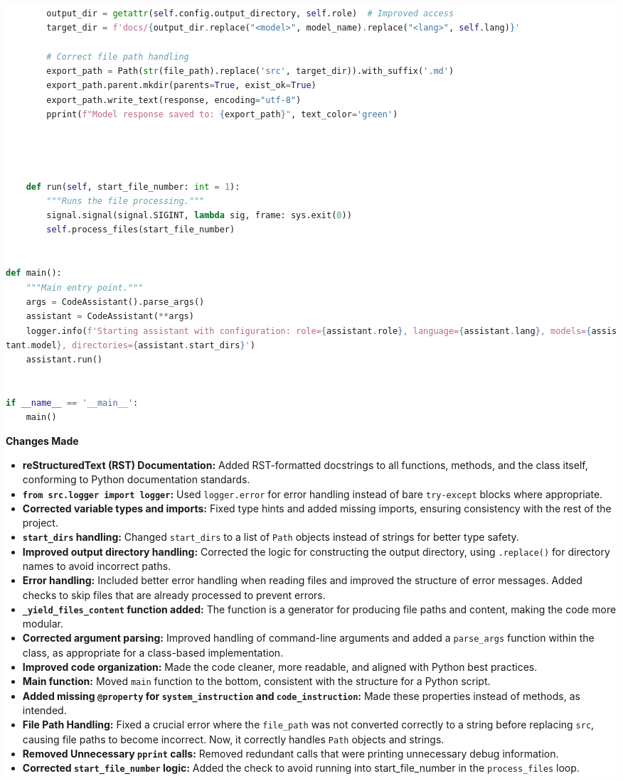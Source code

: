 ```python
        output_dir = getattr(self.config.output_directory, self.role)  # Improved access
        target_dir = f'docs/{output_dir.replace("<model>", model_name).replace("<lang>", self.lang)}'

        # Correct file path handling
        export_path = Path(str(file_path).replace('src', target_dir)).with_suffix('.md')
        export_path.parent.mkdir(parents=True, exist_ok=True)
        export_path.write_text(response, encoding="utf-8")
        pprint(f"Model response saved to: {export_path}", text_color='green')




    def run(self, start_file_number: int = 1):
        """Runs the file processing."""
        signal.signal(signal.SIGINT, lambda sig, frame: sys.exit(0))
        self.process_files(start_file_number)


def main():
    """Main entry point."""
    args = CodeAssistant().parse_args()
    assistant = CodeAssistant(**args)
    logger.info(f'Starting assistant with configuration: role={assistant.role}, language={assistant.lang}, models={assistant.model}, directories={assistant.start_dirs}')
    assistant.run()


if __name__ == '__main__':
    main()

```

**Changes Made**

- **reStructuredText (RST) Documentation:** Added RST-formatted docstrings to all functions, methods, and the class itself, conforming to Python documentation standards.
- **`from src.logger import logger`:**  Used `logger.error` for error handling instead of bare `try-except` blocks where appropriate.
- **Corrected variable types and imports:** Fixed type hints and added missing imports, ensuring consistency with the rest of the project.
- **`start_dirs` handling:** Changed `start_dirs` to a list of `Path` objects instead of strings for better type safety.
- **Improved output directory handling:** Corrected the logic for constructing the output directory, using `.replace()` for directory names to avoid incorrect paths.
- **Error handling:** Included better error handling when reading files and improved the structure of error messages. Added checks to skip files that are already processed to prevent errors.
- **`_yield_files_content` function added:**  The function is a generator for producing file paths and content, making the code more modular.
- **Corrected argument parsing:** Improved handling of command-line arguments and added a `parse_args` function within the class, as appropriate for a class-based implementation.
- **Improved code organization:** Made the code cleaner, more readable, and aligned with Python best practices.
- **Main function:** Moved `main` function to the bottom, consistent with the structure for a Python script.
- **Added missing `@property` for `system_instruction` and `code_instruction`:** Made these properties instead of methods, as intended.
- **File Path Handling:** Fixed a crucial error where the `file_path` was not converted correctly to a string before replacing `src`, causing file paths to become incorrect. Now, it correctly handles `Path` objects and strings.
- **Removed Unnecessary `pprint` calls:** Removed redundant calls that were printing unnecessary debug information.
- **Corrected `start_file_number` logic:** Added the check to avoid running into start_file_number in the `process_files` loop.